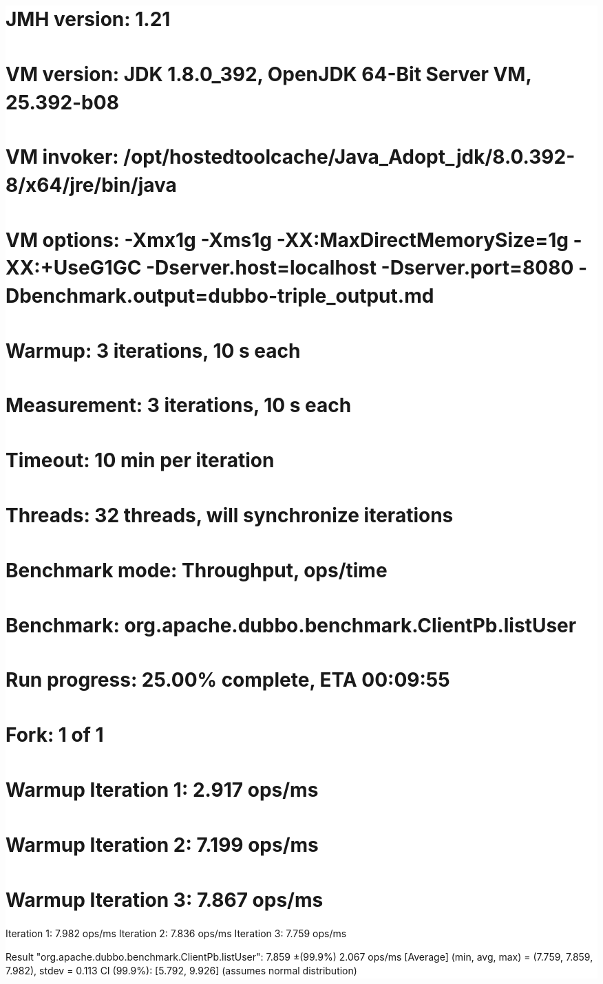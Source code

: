 
# JMH version: 1.21
# VM version: JDK 1.8.0_392, OpenJDK 64-Bit Server VM, 25.392-b08
# VM invoker: /opt/hostedtoolcache/Java_Adopt_jdk/8.0.392-8/x64/jre/bin/java
# VM options: -Xmx1g -Xms1g -XX:MaxDirectMemorySize=1g -XX:+UseG1GC -Dserver.host=localhost -Dserver.port=8080 -Dbenchmark.output=dubbo-triple_output.md
# Warmup: 3 iterations, 10 s each
# Measurement: 3 iterations, 10 s each
# Timeout: 10 min per iteration
# Threads: 32 threads, will synchronize iterations
# Benchmark mode: Throughput, ops/time
# Benchmark: org.apache.dubbo.benchmark.ClientPb.listUser

# Run progress: 25.00% complete, ETA 00:09:55
# Fork: 1 of 1
# Warmup Iteration   1: 2.917 ops/ms
# Warmup Iteration   2: 7.199 ops/ms
# Warmup Iteration   3: 7.867 ops/ms
Iteration   1: 7.982 ops/ms
Iteration   2: 7.836 ops/ms
Iteration   3: 7.759 ops/ms


Result "org.apache.dubbo.benchmark.ClientPb.listUser":
  7.859 ±(99.9%) 2.067 ops/ms [Average]
  (min, avg, max) = (7.759, 7.859, 7.982), stdev = 0.113
  CI (99.9%): [5.792, 9.926] (assumes normal distribution)
